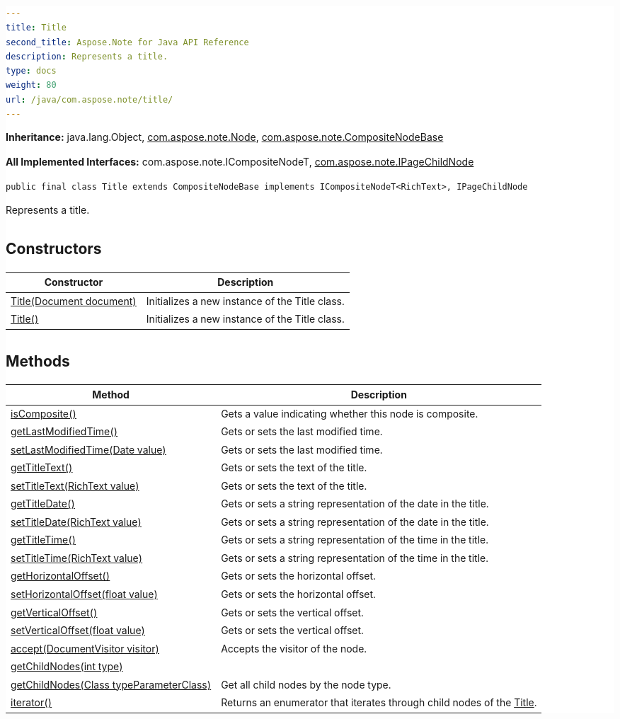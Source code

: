 ```yaml
---
title: Title
second_title: Aspose.Note for Java API Reference
description: Represents a title.
type: docs
weight: 80
url: /java/com.aspose.note/title/
---
```


**Inheritance:**
java.lang.Object, [com.aspose.note.Node](../../com.aspose.note/node), [com.aspose.note.CompositeNodeBase](../../com.aspose.note/compositenodebase)

**All Implemented Interfaces:**
com.aspose.note.ICompositeNodeT, [com.aspose.note.IPageChildNode](../../com.aspose.note/ipagechildnode)
```
public final class Title extends CompositeNodeBase implements ICompositeNodeT<RichText>, IPageChildNode
```

Represents a title.
## Constructors

| Constructor | Description |
| --- | --- |
| [Title(Document document)](#Title-com.aspose.note.Document-) | Initializes a new instance of the  Title  class. |
| [Title()](#Title--) | Initializes a new instance of the  Title  class. |
## Methods

| Method | Description |
| --- | --- |
| [isComposite()](#isComposite--) | Gets a value indicating whether this node is composite. |
| [getLastModifiedTime()](#getLastModifiedTime--) | Gets or sets the last modified time. |
| [setLastModifiedTime(Date value)](#setLastModifiedTime-java.util.Date-) | Gets or sets the last modified time. |
| [getTitleText()](#getTitleText--) | Gets or sets the text of the title. |
| [setTitleText(RichText value)](#setTitleText-com.aspose.note.RichText-) | Gets or sets the text of the title. |
| [getTitleDate()](#getTitleDate--) | Gets or sets a string representation of the date in the title. |
| [setTitleDate(RichText value)](#setTitleDate-com.aspose.note.RichText-) | Gets or sets a string representation of the date in the title. |
| [getTitleTime()](#getTitleTime--) | Gets or sets a string representation of the time in the title. |
| [setTitleTime(RichText value)](#setTitleTime-com.aspose.note.RichText-) | Gets or sets a string representation of the time in the title. |
| [getHorizontalOffset()](#getHorizontalOffset--) | Gets or sets the horizontal offset. |
| [setHorizontalOffset(float value)](#setHorizontalOffset-float-) | Gets or sets the horizontal offset. |
| [getVerticalOffset()](#getVerticalOffset--) | Gets or sets the vertical offset. |
| [setVerticalOffset(float value)](#setVerticalOffset-float-) | Gets or sets the vertical offset. |
| [accept(DocumentVisitor visitor)](#accept-com.aspose.note.DocumentVisitor-) | Accepts the visitor of the node. |
| [getChildNodes(int type)](#getChildNodes-int-) |  |
| [<T1>getChildNodes(Class<T1> typeParameterClass)](#-T1-getChildNodes-java.lang.Class-T1--) | Get all child nodes by the node type. |
| [iterator()](#iterator--) | Returns an enumerator that iterates through child nodes of the [Title](../../com.aspose.note/title). |